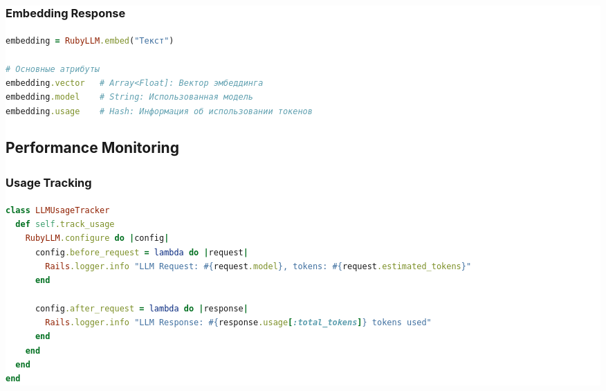 ### Embedding Response
```ruby
embedding = RubyLLM.embed("Текст")

# Основные атрибуты
embedding.vector   # Array<Float]: Вектор эмбеддинга
embedding.model    # String: Использованная модель
embedding.usage    # Hash: Информация об использовании токенов
```

## Performance Monitoring

### Usage Tracking
```ruby
class LLMUsageTracker
  def self.track_usage
    RubyLLM.configure do |config|
      config.before_request = lambda do |request|
        Rails.logger.info "LLM Request: #{request.model}, tokens: #{request.estimated_tokens}"
      end

      config.after_request = lambda do |response|
        Rails.logger.info "LLM Response: #{response.usage[:total_tokens]} tokens used"
      end
    end
  end
end
```
